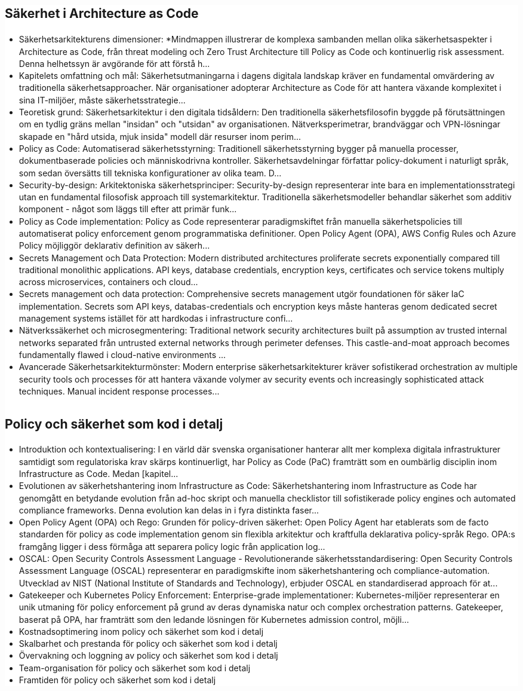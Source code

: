 ## Säkerhet i Architecture as Code

- Säkerhetsarkitekturens dimensioner: *Mindmappen illustrerar de komplexa sambanden mellan olika säkerhetsaspekter i Architecture as Code, från threat modeling och Zero Trust Architecture till Policy as Code och kontinuerlig risk assessment. Denna helhetssyn är avgörande för att förstå h...
- Kapitelets omfattning och mål: Säkerhetsutmaningarna i dagens digitala landskap kräver en fundamental omvärdering av traditionella säkerhetsapproacher. När organisationer adopterar Architecture as Code för att hantera växande komplexitet i sina IT-miljöer, måste säkerhetsstrategie...
- Teoretisk grund: Säkerhetsarkitektur i den digitala tidsåldern: Den traditionella säkerhetsfilosofin byggde på förutsättningen om en tydlig gräns mellan "insidan" och "utsidan" av organisationen. Nätverksperimetrar, brandväggar och VPN-lösningar skapade en "hård utsida, mjuk insida" modell där resurser inom perim...
- Policy as Code: Automatiserad säkerhetsstyrning: Traditionell säkerhetsstyrning bygger på manuella processer, dokumentbaserade policies och människodrivna kontroller. Säkerhetsavdelningar författar policy-dokument i naturligt språk, som sedan översätts till tekniska konfigurationer av olika team. D...
- Security-by-design: Arkitektoniska säkerhetsprinciper: Security-by-design representerar inte bara en implementationsstrategi utan en fundamental filosofisk approach till systemarkitektur. Traditionella säkerhetsmodeller behandlar säkerhet som additiv komponent - något som läggs till efter att primär funk...
- Policy as Code implementation: Policy as Code representerar paradigmskiftet från manuella säkerhetspolicies till automatiserat policy enforcement genom programmatiska definitioner. Open Policy Agent (OPA), AWS Config Rules och Azure Policy möjliggör deklarativ definition av säkerh...
- Secrets Management och Data Protection: Modern distributed architectures proliferate secrets exponentially compared till traditional monolithic applications. API keys, database credentials, encryption keys, certificates och service tokens multiply across microservices, containers och cloud...
- Secrets management och data protection: Comprehensive secrets management utgör foundationen för säker IaC implementation. Secrets som API keys, databas-credentials och encryption keys måste hanteras genom dedicated secret management systems istället för att hardkodas i infrastructure confi...
- Nätverkssäkerhet och microsegmentering: Traditional network security architectures built på assumption av trusted internal networks separated från untrusted external networks through perimeter defenses. This castle-and-moat approach becomes fundamentally flawed i cloud-native environments ...
- Avancerade Säkerhetsarkitekturmönster: Modern enterprise säkerhetsarkitekturer kräver sofistikerad orchestration av multiple security tools och processes för att hantera växande volymer av security events och increasingly sophisticated attack techniques. Manual incident response processes...

## Policy och säkerhet som kod i detalj

- Introduktion och kontextualisering: I en värld där svenska organisationer hanterar allt mer komplexa digitala infrastrukturer samtidigt som regulatoriska krav skärps kontinuerligt, har Policy as Code (PaC) framträtt som en oumbärlig disciplin inom Infrastructure as Code. Medan [kapitel...
- Evolutionen av säkerhetshantering inom Infrastructure as Code: Säkerhetshantering inom Infrastructure as Code har genomgått en betydande evolution från ad-hoc skript och manuella checklistor till sofistikerade policy engines och automated compliance frameworks. Denna evolution kan delas in i fyra distinkta faser...
- Open Policy Agent (OPA) och Rego: Grunden för policy-driven säkerhet: Open Policy Agent har etablerats som de facto standarden för policy as code implementation genom sin flexibla arkitektur och kraftfulla deklarativa policy-språk Rego. OPA:s framgång ligger i dess förmåga att separera policy logic från application log...
- OSCAL: Open Security Controls Assessment Language - Revolutionerande säkerhetsstandardisering: Open Security Controls Assessment Language (OSCAL) representerar en paradigmskifte inom säkerhetshantering och compliance-automation. Utvecklad av NIST (National Institute of Standards and Technology), erbjuder OSCAL en standardiserad approach för at...
- Gatekeeper och Kubernetes Policy Enforcement: Enterprise-grade implementationer: Kubernetes-miljöer representerar en unik utmaning för policy enforcement på grund av deras dynamiska natur och complex orchestration patterns. Gatekeeper, baserat på OPA, har framträtt som den ledande lösningen för Kubernetes admission control, möjli...
- Kostnadsoptimering inom policy och säkerhet som kod i detalj
- Skalbarhet och prestanda för policy och säkerhet som kod i detalj
- Övervakning och loggning av policy och säkerhet som kod i detalj
- Team-organisation för policy och säkerhet som kod i detalj
- Framtiden för policy och säkerhet som kod i detalj
